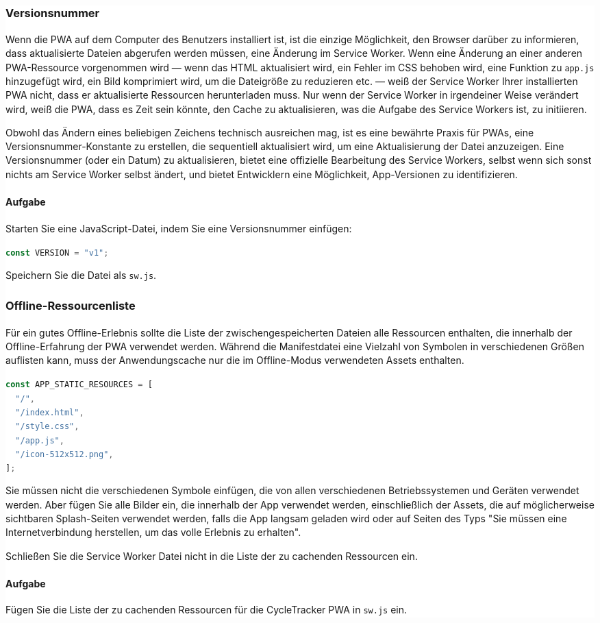 ### Versionsnummer

Wenn die PWA auf dem Computer des Benutzers installiert ist, ist die einzige Möglichkeit, den Browser darüber zu informieren, dass aktualisierte Dateien abgerufen werden müssen, eine Änderung im Service Worker. Wenn eine Änderung an einer anderen PWA-Ressource vorgenommen wird — wenn das HTML aktualisiert wird, ein Fehler im CSS behoben wird, eine Funktion zu `app.js` hinzugefügt wird, ein Bild komprimiert wird, um die Dateigröße zu reduzieren etc. — weiß der Service Worker Ihrer installierten PWA nicht, dass er aktualisierte Ressourcen herunterladen muss. Nur wenn der Service Worker in irgendeiner Weise verändert wird, weiß die PWA, dass es Zeit sein könnte, den Cache zu aktualisieren, was die Aufgabe des Service Workers ist, zu initiieren.

Obwohl das Ändern eines beliebigen Zeichens technisch ausreichen mag, ist es eine bewährte Praxis für PWAs, eine Versionsnummer-Konstante zu erstellen, die sequentiell aktualisiert wird, um eine Aktualisierung der Datei anzuzeigen. Eine Versionsnummer (oder ein Datum) zu aktualisieren, bietet eine offizielle Bearbeitung des Service Workers, selbst wenn sich sonst nichts am Service Worker selbst ändert, und bietet Entwicklern eine Möglichkeit, App-Versionen zu identifizieren.

#### Aufgabe

Starten Sie eine JavaScript-Datei, indem Sie eine Versionsnummer einfügen:

```js
const VERSION = "v1";
```

Speichern Sie die Datei als `sw.js`.

### Offline-Ressourcenliste

Für ein gutes Offline-Erlebnis sollte die Liste der zwischengespeicherten Dateien alle Ressourcen enthalten, die innerhalb der Offline-Erfahrung der PWA verwendet werden. Während die Manifestdatei eine Vielzahl von Symbolen in verschiedenen Größen auflisten kann, muss der Anwendungscache nur die im Offline-Modus verwendeten Assets enthalten.

```js
const APP_STATIC_RESOURCES = [
  "/",
  "/index.html",
  "/style.css",
  "/app.js",
  "/icon-512x512.png",
];
```

Sie müssen nicht die verschiedenen Symbole einfügen, die von allen verschiedenen Betriebssystemen und Geräten verwendet werden. Aber fügen Sie alle Bilder ein, die innerhalb der App verwendet werden, einschließlich der Assets, die auf möglicherweise sichtbaren Splash-Seiten verwendet werden, falls die App langsam geladen wird oder auf Seiten des Typs "Sie müssen eine Internetverbindung herstellen, um das volle Erlebnis zu erhalten".

Schließen Sie die Service Worker Datei nicht in die Liste der zu cachenden Ressourcen ein.

#### Aufgabe

Fügen Sie die Liste der zu cachenden Ressourcen für die CycleTracker PWA in `sw.js` ein.
